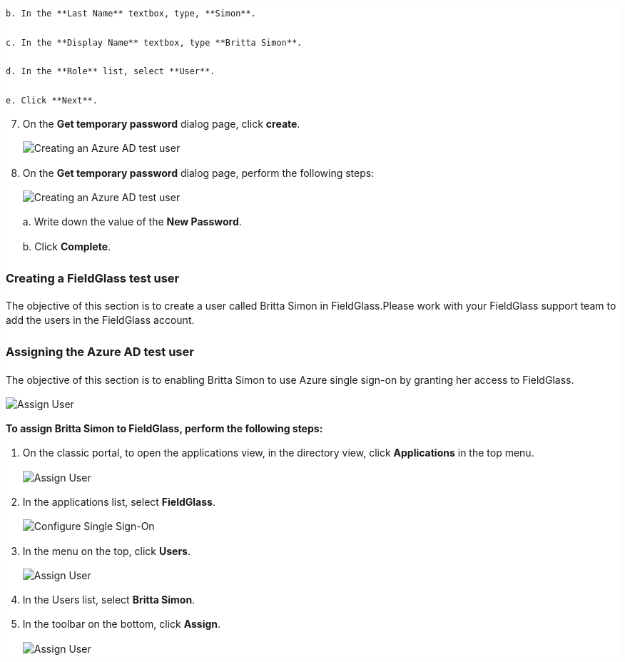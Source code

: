     b. In the **Last Name** textbox, type, **Simon**.

    c. In the **Display Name** textbox, type **Britta Simon**.

    d. In the **Role** list, select **User**.

    e. Click **Next**.

7. On the **Get temporary password** dialog page, click **create**.
    
    ![Creating an Azure AD test user](./media/active-directory-saas-fieldglass-tutorial/create_aaduser_07.png)

8. On the **Get temporary password** dialog page, perform the following steps:
    
    ![Creating an Azure AD test user](./media/active-directory-saas-fieldglass-tutorial/create_aaduser_08.png)

    a. Write down the value of the **New Password**.

    b. Click **Complete**.   



### <a name="creating-a-fieldglass-test-user"></a>Creating a FieldGlass test user

The objective of this section is to create a user called Britta Simon in FieldGlass.Please work with your FieldGlass support team to add the users in the FieldGlass account.


### <a name="assigning-the-azure-ad-test-user"></a>Assigning the Azure AD test user

The objective of this section is to enabling Britta Simon to use Azure single sign-on by granting her access to FieldGlass.
    
![Assign User][200]

**To assign Britta Simon to FieldGlass, perform the following steps:**

1. On the classic portal, to open the applications view, in the directory view, click **Applications** in the top menu.

    ![Assign User][201]

2. In the applications list, select **FieldGlass**.

    ![Configure Single Sign-On](./media/active-directory-saas-fieldglass-tutorial/tutorial_fieldglass_50.png)

3. In the menu on the top, click **Users**.
    
    ![Assign User][203]

4. In the Users list, select **Britta Simon**.

5. In the toolbar on the bottom, click **Assign**.

    ![Assign User][205]


[1]: ./media/active-directory-saas-fieldglass-tutorial/tutorial_general_01.png
[2]: ./media/active-directory-saas-fieldglass-tutorial/tutorial_general_02.png
[3]: ./media/active-directory-saas-fieldglass-tutorial/tutorial_general_03.png
[4]: ./media/active-directory-saas-fieldglass-tutorial/tutorial_general_04.png
[6]: ./media/active-directory-saas-fieldglass-tutorial/tutorial_general_05.png
[10]: ./media/active-directory-saas-fieldglass-tutorial/tutorial_general_06.png
[11]: ./media/active-directory-saas-fieldglass-tutorial/tutorial_general_07.png
[20]: ./media/active-directory-saas-fieldglass-tutorial/tutorial_general_100.png
[200]: ./media/active-directory-saas-fieldglass-tutorial/tutorial_general_200.png
[201]: ./media/active-directory-saas-fieldglass-tutorial/tutorial_general_201.png
[203]: ./media/active-directory-saas-fieldglass-tutorial/tutorial_general_203.png
[204]: ./media/active-directory-saas-fieldglass-tutorial/tutorial_general_204.png
[205]: ./media/active-directory-saas-fieldglass-tutorial/tutorial_general_205.png
